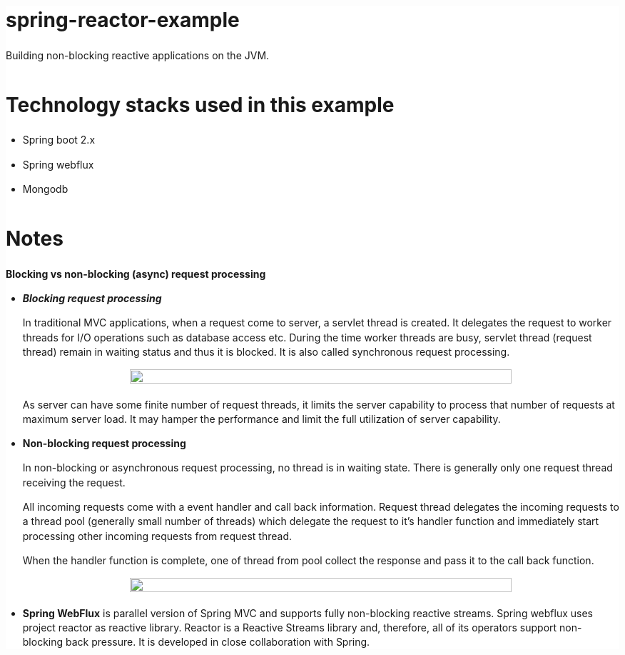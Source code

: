 # spring-reactor-example
Building non-blocking reactive applications on the JVM.

# Technology stacks used in this example

- Spring boot 2.x

- Spring webflux

- Mongodb 


# Notes

**Blocking vs non-blocking (async) request processing**

- ***Blocking request processing***

  In traditional MVC applications, when a request come to server, a servlet thread is created. It delegates the request to worker threads for I/O operations such as database access etc. During the time worker threads are busy, servlet thread (request thread) remain in waiting status and thus it is blocked. It is also called synchronous request processing.
  
  <p align="center">
    <img src="https://howtodoinjava.com/wp-content/uploads/2019/02/Blocking-request-processing.png" height=80% width=80%/>
  </p>
  
  As server can have some finite number of request threads, it limits the server capability to process that number of requests at maximum server load. It may hamper the performance and limit the full utilization of server capability.
  
- **Non-blocking request processing**

  In non-blocking or asynchronous request processing, no thread is in waiting state. There is generally only one request thread receiving the request.

  All incoming requests come with a event handler and call back information. Request thread delegates the incoming requests to a thread pool (generally small number of threads) which delegate the request to it’s handler function and immediately start processing other incoming requests from request thread.

  When the handler function is complete, one of thread from pool collect the response and pass it to the call back function.
  
  <p align="center">
    <img src="https://howtodoinjava.com/wp-content/uploads/2019/02/Non-blocking-request-processing.png" height=80% width=80%/>
  </p>
  
- **Spring WebFlux** is parallel version of Spring MVC and supports fully non-blocking reactive streams.
  Spring webflux uses project reactor as reactive library. Reactor is a Reactive Streams library and, therefore, all of its operators support non-blocking back pressure. It is developed in close collaboration with Spring.
  
